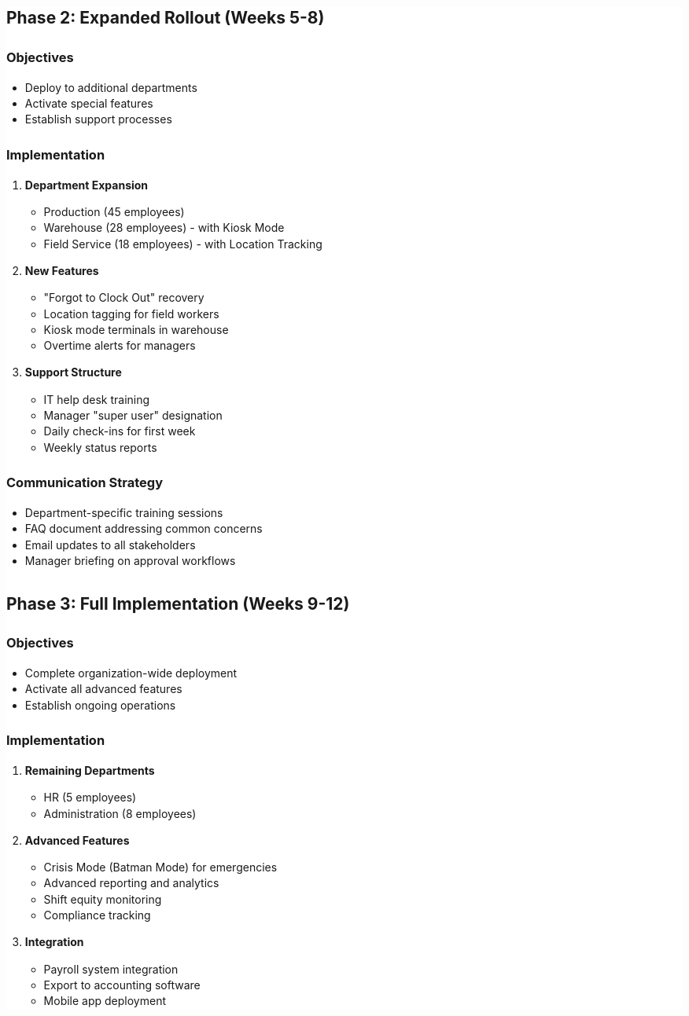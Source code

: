 ## Phase 2: Expanded Rollout (Weeks 5-8)

### Objectives
- Deploy to additional departments
- Activate special features
- Establish support processes

### Implementation
1. **Department Expansion**
   - Production (45 employees)
   - Warehouse (28 employees) - with Kiosk Mode
   - Field Service (18 employees) - with Location Tracking

2. **New Features**
   - "Forgot to Clock Out" recovery
   - Location tagging for field workers
   - Kiosk mode terminals in warehouse
   - Overtime alerts for managers

3. **Support Structure**
   - IT help desk training
   - Manager "super user" designation
   - Daily check-ins for first week
   - Weekly status reports

### Communication Strategy
- Department-specific training sessions
- FAQ document addressing common concerns
- Email updates to all stakeholders
- Manager briefing on approval workflows

## Phase 3: Full Implementation (Weeks 9-12)

### Objectives
- Complete organization-wide deployment
- Activate all advanced features
- Establish ongoing operations

### Implementation
1. **Remaining Departments**
   - HR (5 employees)
   - Administration (8 employees)

2. **Advanced Features**
   - Crisis Mode (Batman Mode) for emergencies
   - Advanced reporting and analytics
   - Shift equity monitoring
   - Compliance tracking

3. **Integration**
   - Payroll system integration
   - Export to accounting software
   - Mobile app deployment
